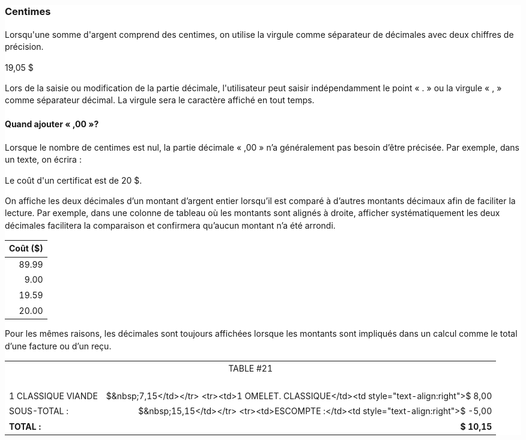 ### Centimes

Lorsqu'une somme d'argent comprend des centimes, on utilise la virgule comme séparateur de décimales avec deux chiffres de précision.
<m-panel class="m-u--margin-top">
    <p>19,05&nbsp;$</p>
</m-panel>

Lors de la saisie ou modification de la partie décimale, l'utilisateur peut saisir indépendamment le point « . » ou la virgule « , » comme séparateur décimal. La virgule sera le caractère affiché en tout temps.

#### Quand ajouter « ,00 »?
Lorsque le nombre de centimes est nul, la partie décimale « ,00 » n’a généralement pas besoin d’être précisée. Par exemple, dans un texte, on écrira :
<m-panel class="m-u--margin-top">
    <p>Le coût d'un certificat est de 20 $.</p>
</m-panel>

On affiche les deux décimales d’un montant d’argent entier lorsqu’il est comparé à d’autres montants décimaux afin de faciliter la lecture. Par exemple, dans une colonne de tableau où les montants sont alignés à droite, afficher systématiquement les deux décimales facilitera la comparaison et confirmera qu’aucun montant n’a été arrondi.
<m-panel class="m-u--margin-top">
    <table class="m-u--max-width--xs">
        <thead>
            <tr><th>Coût ($)</th></tr>
        </thead>
        <tbody>
            <tr><td style="text-align:right">89.99</td></tr>
            <tr><td style="text-align:right">9.00</td></tr>
            <tr><td style="text-align:right">19.59</td></tr>
            <tr><td style="text-align:right">20.00</td></tr>
        </tbody>
    </table>
</m-panel>

Pour les mêmes raisons, les décimales sont toujours affichées lorsque les montants sont impliqués dans un calcul comme le total d’une facture ou d’un reçu.
<m-panel class="m-u--margin-top">
    <table class="m-u--margin-top-l">
        <tr><td colspan="2" style="text-align:center">TABLE #21<br/><br/></td></tr>
        <tr><td>1 CLASSIQUE VIANDE</td><td style="text-align:right">$&nbsp;7,15</td></tr>
        <tr><td>1 OMELET. CLASSIQUE</td><td style="text-align:right">$&nbsp;8,00</td></tr>
        <tr><td>SOUS-TOTAL :</td><td style="text-align:right">$&nbsp;15,15</td></tr>
        <tr><td>ESCOMPTE :</td><td style="text-align:right">$&nbsp;-5,00</td></tr>
        <tr><td><strong>TOTAL :</strong></td><td style="text-align:right"><strong>$&nbsp;10,15</strong></td></tr>
    </table>
</m-panel>
